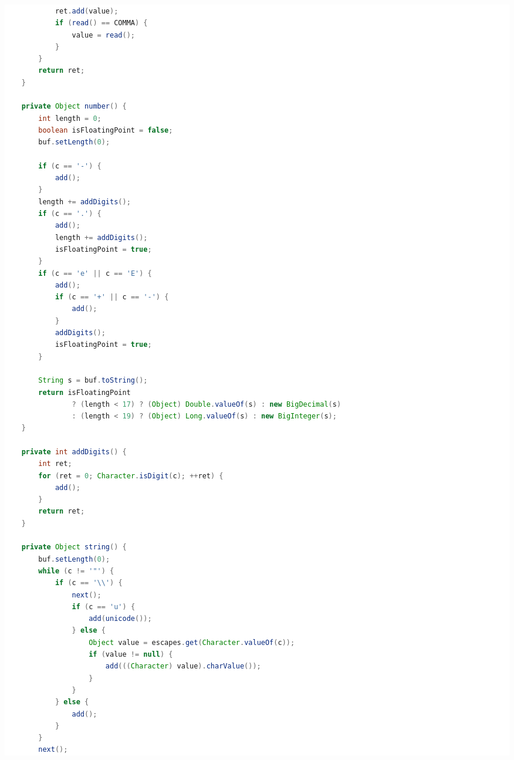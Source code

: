 ```java
            ret.add(value);
            if (read() == COMMA) {
                value = read();
            }
        }
        return ret;
    }

    private Object number() {
        int length = 0;
        boolean isFloatingPoint = false;
        buf.setLength(0);

        if (c == '-') {
            add();
        }
        length += addDigits();
        if (c == '.') {
            add();
            length += addDigits();
            isFloatingPoint = true;
        }
        if (c == 'e' || c == 'E') {
            add();
            if (c == '+' || c == '-') {
                add();
            }
            addDigits();
            isFloatingPoint = true;
        }

        String s = buf.toString();
        return isFloatingPoint
                ? (length < 17) ? (Object) Double.valueOf(s) : new BigDecimal(s)
                : (length < 19) ? (Object) Long.valueOf(s) : new BigInteger(s);
    }

    private int addDigits() {
        int ret;
        for (ret = 0; Character.isDigit(c); ++ret) {
            add();
        }
        return ret;
    }

    private Object string() {
        buf.setLength(0);
        while (c != '"') {
            if (c == '\\') {
                next();
                if (c == 'u') {
                    add(unicode());
                } else {
                    Object value = escapes.get(Character.valueOf(c));
                    if (value != null) {
                        add(((Character) value).charValue());
                    }
                }
            } else {
                add();
            }
        }
        next();
```